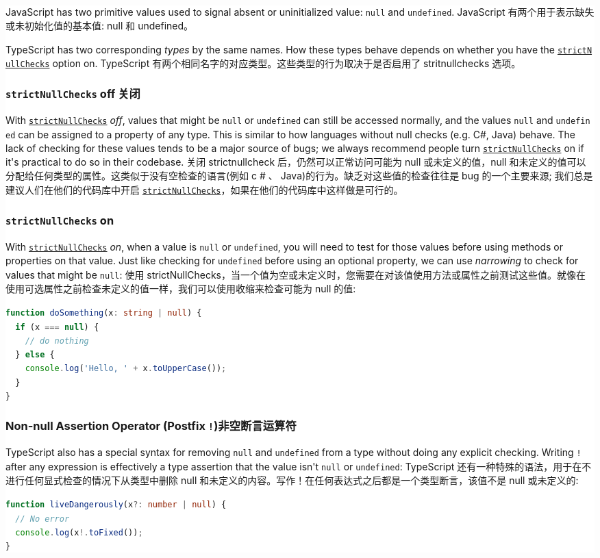 JavaScript has two primitive values used to signal absent or uninitialized value: `null` and `undefined`.
JavaScript 有两个用于表示缺失或未初始化值的基本值: null 和 undefined。

TypeScript has two corresponding _types_ by the same names. How these types behave depends on whether you have the [`strictNullChecks`](/tsconfig#strictNullChecks) option on.
TypeScript 有两个相同名字的对应类型。这些类型的行为取决于是否启用了 stritnullchecks 选项。

### `strictNullChecks` off 关闭

With [`strictNullChecks`](/tsconfig#strictNullChecks) _off_, values that might be `null` or `undefined` can still be accessed normally, and the values `null` and `undefined` can be assigned to a property of any type.
This is similar to how languages without null checks (e.g. C#, Java) behave.
The lack of checking for these values tends to be a major source of bugs; we always recommend people turn [`strictNullChecks`](/tsconfig#strictNullChecks) on if it's practical to do so in their codebase.
关闭 strictnullcheck 后，仍然可以正常访问可能为 null 或未定义的值，null 和未定义的值可以分配给任何类型的属性。这类似于没有空检查的语言(例如 c # 、 Java)的行为。缺乏对这些值的检查往往是 bug 的一个主要来源; 我们总是建议人们在他们的代码库中开启 [`strictNullChecks`](/tsconfig#strictNullChecks)，如果在他们的代码库中这样做是可行的。

### `strictNullChecks` on

With [`strictNullChecks`](/tsconfig#strictNullChecks) _on_, when a value is `null` or `undefined`, you will need to test for those values before using methods or properties on that value.
Just like checking for `undefined` before using an optional property, we can use _narrowing_ to check for values that might be `null`:
使用 strictNullChecks，当一个值为空或未定义时，您需要在对该值使用方法或属性之前测试这些值。就像在使用可选属性之前检查未定义的值一样，我们可以使用收缩来检查可能为 null 的值:

```ts twoslash
function doSomething(x: string | null) {
  if (x === null) {
    // do nothing
  } else {
    console.log('Hello, ' + x.toUpperCase());
  }
}
```

### Non-null Assertion Operator (Postfix `!`)非空断言运算符

TypeScript also has a special syntax for removing `null` and `undefined` from a type without doing any explicit checking.
Writing `!` after any expression is effectively a type assertion that the value isn't `null` or `undefined`:
TypeScript 还有一种特殊的语法，用于在不进行任何显式检查的情况下从类型中删除 null 和未定义的内容。写作！在任何表达式之后都是一个类型断言，该值不是 null 或未定义的:

```ts twoslash
function liveDangerously(x?: number | null) {
  // No error
  console.log(x!.toFixed());
}
```
